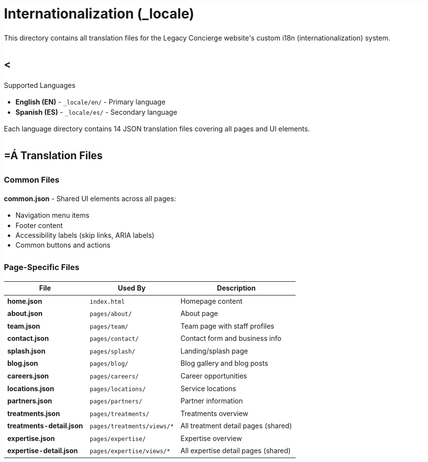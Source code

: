 # Internationalization (_locale)

This directory contains all translation files for the Legacy Concierge website's custom i18n (internationalization) system.

## <
 Supported Languages

- **English (EN)** - `_locale/en/` - Primary language
- **Spanish (ES)** - `_locale/es/` - Secondary language

Each language directory contains 14 JSON translation files covering all pages and UI elements.

## =Á Translation Files

### Common Files

**common.json** - Shared UI elements across all pages:
- Navigation menu items
- Footer content
- Accessibility labels (skip links, ARIA labels)
- Common buttons and actions

### Page-Specific Files

| File | Used By | Description |
|------|---------|-------------|
| **home.json** | `index.html` | Homepage content |
| **about.json** | `pages/about/` | About page |
| **team.json** | `pages/team/` | Team page with staff profiles |
| **contact.json** | `pages/contact/` | Contact form and business info |
| **splash.json** | `pages/splash/` | Landing/splash page |
| **blog.json** | `pages/blog/` | Blog gallery and blog posts |
| **careers.json** | `pages/careers/` | Career opportunities |
| **locations.json** | `pages/locations/` | Service locations |
| **partners.json** | `pages/partners/` | Partner information |
| **treatments.json** | `pages/treatments/` | Treatments overview |
| **treatments-detail.json** | `pages/treatments/views/*` | All treatment detail pages (shared) |
| **expertise.json** | `pages/expertise/` | Expertise overview |
| **expertise-detail.json** | `pages/expertise/views/*` | All expertise detail pages (shared) |
